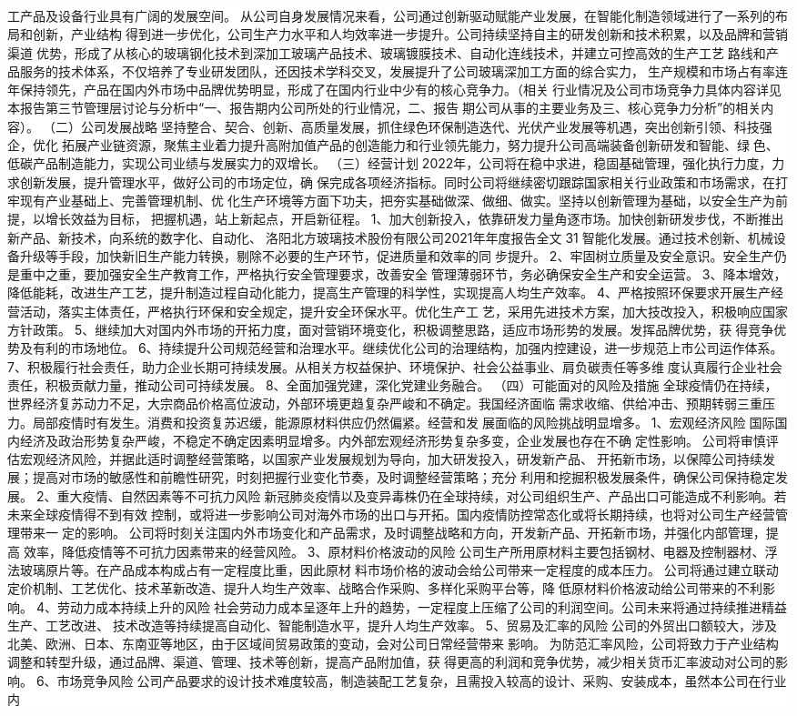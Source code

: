 工产品及设备行业具有广阔的发展空间。
从公司自身发展情况来看，公司通过创新驱动赋能产业发展，在智能化制造领域进行了一系列的布局和创新，产业结构
得到进一步优化，公司生产力水平和人均效率进一步提升。公司持续坚持自主的研发创新和技术积累，以及品牌和营销渠道
优势，形成了从核心的玻璃钢化技术到深加工玻璃产品技术、玻璃镀膜技术、自动化连线技术，并建立可控高效的生产工艺
路线和产品服务的技术体系，不仅培养了专业研发团队，还因技术学科交叉，发展提升了公司玻璃深加工方面的综合实力，
生产规模和市场占有率连年保持领先，产品在国内外市场中品牌优势明显，形成了在国内行业中少有的核心竞争力。（相关
行业情况及公司市场竞争力具体内容详见本报告第三节管理层讨论与分析中“一、报告期内公司所处的行业情况，二、报告
期公司从事的主要业务及三、核心竞争力分析”的相关内容）。
（二）公司发展战略
坚持整合、契合、创新、高质量发展，抓住绿色环保制造迭代、光伏产业发展等机遇，突出创新引领、科技强企，优化
拓展产业链资源，聚焦主业着力提升高附加值产品的创造能力和行业领先能力，努力提升公司高端装备创新研发和智能、绿
色、低碳产品制造能力，实现公司业绩与发展实力的双增长。
（三）经营计划
2022年，公司将在稳中求进，稳固基础管理，强化执行力度，力求创新发展，提升管理水平，做好公司的市场定位，确
保完成各项经济指标。同时公司将继续密切跟踪国家相关行业政策和市场需求，在打牢现有产业基础上、完善管理机制、优
化生产环境等方面下功夫，把夯实基础做深、做细、做实。坚持以创新管理为基础，以安全生产为前提，以增长效益为目标，
把握机遇，站上新起点，开启新征程。
1、加大创新投入，依靠研发力量角逐市场。加快创新研发步伐，不断推出新产品、新技术，向系统的数字化、自动化、
洛阳北方玻璃技术股份有限公司2021年年度报告全文
31
智能化发展。通过技术创新、机械设备升级等手段，加快新旧生产能力转换，剔除不必要的生产环节，促进质量和效率的同
步提升。
2、牢固树立质量及安全意识。安全生产仍是重中之重，要加强安全生产教育工作，严格执行安全管理要求，改善安全
管理薄弱环节，务必确保安全生产和安全运营。
3、降本增效，降低能耗，改进生产工艺，提升制造过程自动化能力，提高生产管理的科学性，实现提高人均生产效率。
4、严格按照环保要求开展生产经营活动，落实主体责任，严格执行环保和安全规定，提升安全环保水平。优化生产工
艺，采用先进技术方案，加大技改投入，积极响应国家方针政策。
5、继续加大对国内外市场的开拓力度，面对营销环境变化，积极调整思路，适应市场形势的发展。发挥品牌优势，获
得竞争优势及有利的市场地位。
6、持续提升公司规范经营和治理水平。继续优化公司的治理结构，加强内控建设，进一步规范上市公司运作体系。
7、积极履行社会责任，助力企业长期可持续发展。从相关方权益保护、环境保护、社会公益事业、肩负碳责任等多维
度认真履行企业社会责任，积极贡献力量，推动公司可持续发展。
8、全面加强党建，深化党建业务融合。
（四）可能面对的风险及措施
全球疫情仍在持续，世界经济复苏动力不足，大宗商品价格高位波动，外部环境更趋复杂严峻和不确定。我国经济面临
需求收缩、供给冲击、预期转弱三重压力。局部疫情时有发生。消费和投资复苏迟缓，能源原材料供应仍然偏紧。经营和发
展面临的风险挑战明显增多。
1、宏观经济风险
国际国内经济及政治形势复杂严峻，不稳定不确定因素明显增多。内外部宏观经济形势复杂多变，企业发展也存在不确
定性影响。
公司将审慎评估宏观经济风险，并据此适时调整经营策略，以国家产业发展规划为导向，加大研发投入，研发新产品、
开拓新市场，以保障公司持续发展；提高对市场的敏感性和前瞻性研究，时刻把握行业变化节奏，及时调整经营策略；充分
利用和挖掘积极发展条件，确保公司保持稳定发展。
2、重大疫情、自然因素等不可抗力风险
新冠肺炎疫情以及变异毒株仍在全球持续，对公司组织生产、产品出口可能造成不利影响。若未来全球疫情得不到有效
控制，或将进一步影响公司对海外市场的出口与开拓。国内疫情防控常态化或将长期持续，也将对公司生产经营管理带来一
定的影响。
公司将时刻关注国内外市场变化和产品需求，及时调整战略和方向，开发新产品、开拓新市场，并强化内部管理，提高
效率，降低疫情等不可抗力因素带来的经营风险。
3、原材料价格波动的风险
公司生产所用原材料主要包括钢材、电器及控制器材、浮法玻璃原片等。在产品成本构成占有一定程度比重，因此原材
料市场价格的波动会给公司带来一定程度的成本压力。
公司将通过建立联动定价机制、工艺优化、技术革新改造、提升人均生产效率、战略合作采购、多样化采购平台等，降
低原材料价格波动给公司带来的不利影响。
4、劳动力成本持续上升的风险
社会劳动力成本呈逐年上升的趋势，一定程度上压缩了公司的利润空间。公司未来将通过持续推进精益生产、工艺改进、
技术改造等持续提高自动化、智能制造水平，提升人均生产效率。
5、贸易及汇率的风险
公司的外贸出口额较大，涉及北美、欧洲、日本、东南亚等地区，由于区域间贸易政策的变动，会对公司日常经营带来
影响。
为防范汇率风险，公司将致力于产业结构调整和转型升级，通过品牌、渠道、管理、技术等创新，提高产品附加值，获
得更高的利润和竞争优势，减少相关货币汇率波动对公司的影响。
6、市场竞争风险
公司产品要求的设计技术难度较高，制造装配工艺复杂，且需投入较高的设计、采购、安装成本，虽然本公司在行业内